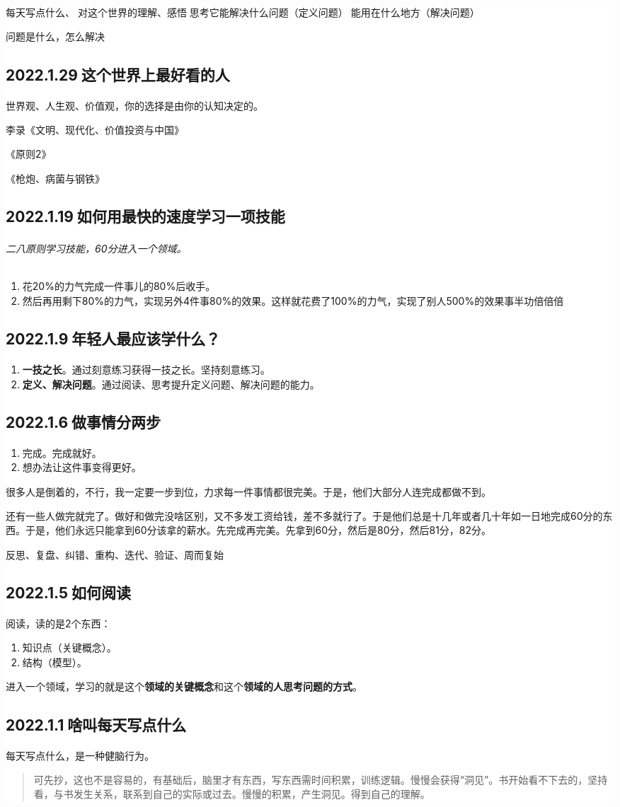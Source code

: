 每天写点什么、 对这个世界的理解、感悟 思考它能解决什么问题（定义问题） 能用在什么地方（解决问题）

问题是什么，怎么解决

## 2022.1.29 这个世界上最好看的人

世界观、人生观、价值观，你的选择是由你的认知决定的。

李录《文明、现代化、价值投资与中国》

《原则2》

《枪炮、病菌与钢铁》

## 2022.1.19 如何用最快的速度学习一项技能

###### 二八原则学习技能，60分进入一个领域。

1. 花20%的力气完成一件事儿的80%后收手。
2. 然后再用剩下80%的力气，实现另外4件事80%的效果。这样就花费了100%的力气，实现了别人500%的效果事半功倍倍倍

## 2022.1.9 年轻人最应该学什么？

1. **一技之长**。通过刻意练习获得一技之长。坚持刻意练习。
2. **定义、解决问题**。通过阅读、思考提升定义问题、解决问题的能力。

## 2022.1.6 做事情分两步

1. 完成。完成就好。
2. 想办法让这件事变得更好。

很多人是倒着的，不行，我一定要一步到位，力求每一件事情都很完美。于是，他们大部分人连完成都做不到。

还有一些人做完就完了。做好和做完没啥区别，又不多发工资给钱，差不多就行了。于是他们总是十几年或者几十年如一日地完成60分的东西。于是，他们永远只能拿到60分该拿的薪水。先完成再完美。先拿到60分，然后是80分，然后81分，82分。



反思、复盘、纠错、重构、迭代、验证、周而复始

## 2022.1.5 如何阅读

阅读，读的是2个东西：

1. 知识点（关键概念）。
2. 结构（模型）。

进入一个领域，学习的就是这个**领域的关键概念**和这个**领域的人思考问题的方式**。

## 2022.1.1 啥叫每天写点什么

每天写点什么，是一种健脑行为。

>可先抄，这也不是容易的，有基础后，脑里才有东西，写东西需时间积累，训练逻辑。慢慢会获得“洞见”。书开始看不下去的，坚持看，与书发生关系，联系到自己的实际或过去。慢慢的积累，产生洞见。得到自己的理解。
